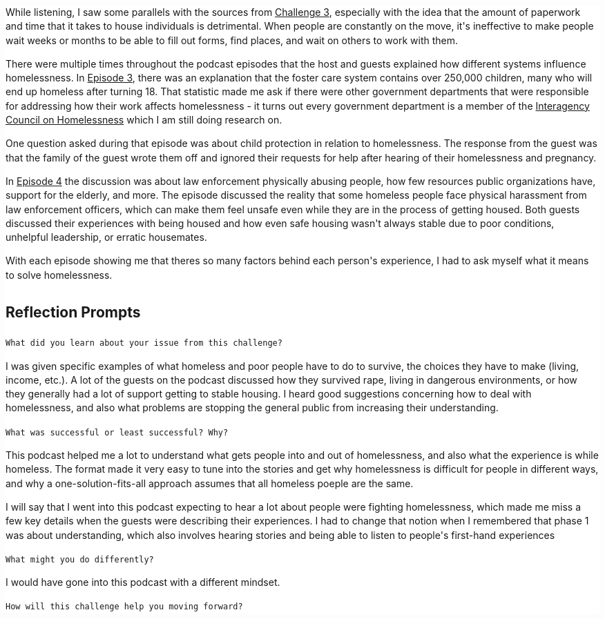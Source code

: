 While listening, I saw some parallels with the sources from [Challenge 3](#ch3), especially with the idea that the amount of paperwork and time that it takes to house individuals is detrimental. When people are constantly on the move, it's ineffective to make people wait weeks or months to be able to fill out forms, find places, and wait on others to work with them.

There were multiple times throughout the podcast episodes that the host and guests explained how different systems influence homelessness. In [Episode 3](https://audioboom.com/posts/7891509-ep-3-i-don-t-feel-safe?playlist_direction=forward), there was an explanation that the foster care system contains over 250,000 children, many who will end up homeless after turning 18. That statistic made me ask if there were other government departments that were responsible for addressing how their work affects homelessness - it turns out every government department is a member of the [Interagency Council on Homelessness](https://www.usich.gov) which I am still doing research on.


One question asked during that episode was about child protection in relation to homelessness. The response from the guest was that the family of the guest wrote them off and ignored their requests for help after hearing of their homelessness and pregnancy. 

In [Episode 4](https://audioboom.com/posts/7908801-ep-4-what-happens-to-a-dream-deferred?playlist_direction=forward) the discussion was about law enforcement physically abusing people, how few resources public organizations have, support for the elderly, and more. The episode discussed the reality that some homeless people face physical harassment from law enforcement officers, which can make them feel unsafe even while they are in the process of getting housed. Both guests discussed their experiences with being housed and how even safe housing wasn't always stable due to poor conditions, unhelpful leadership, or erratic housemates.

With each episode showing me that theres so many factors behind each person's experience, I had to ask myself what it means to solve homelessness.

## Reflection Prompts

`What did you learn about your issue from this challenge?`

I was given specific examples of what homeless and poor people have to do to survive, the choices they have to make (living, income, etc.). A lot of the guests on the podcast discussed how they survived rape, living in dangerous environments, or how they generally had a lot of support getting to stable housing. I heard good suggestions concerning how to deal with homelessness, and also what problems are stopping the general public from increasing their understanding.

`What was successful or least successful? Why?`

This podcast helped me a lot to understand what gets people into and out of homelessness, and also what the experience is while homeless. The format made it very easy to tune into the stories and get why homelessness is difficult for people in different ways, and why a one-solution-fits-all approach assumes that all homeless poeple are the same.

I will say that I went into this podcast expecting to hear a lot about people were fighting homelessness, which made me miss a few key details when the guests were describing their experiences. I had to change that notion when I remembered that phase 1 was about understanding, which also involves hearing stories and being able to listen to people's first-hand experiences  

`What might you do differently?`

I would have gone into this podcast with a different mindset. 

`How will this challenge help you moving forward?`
